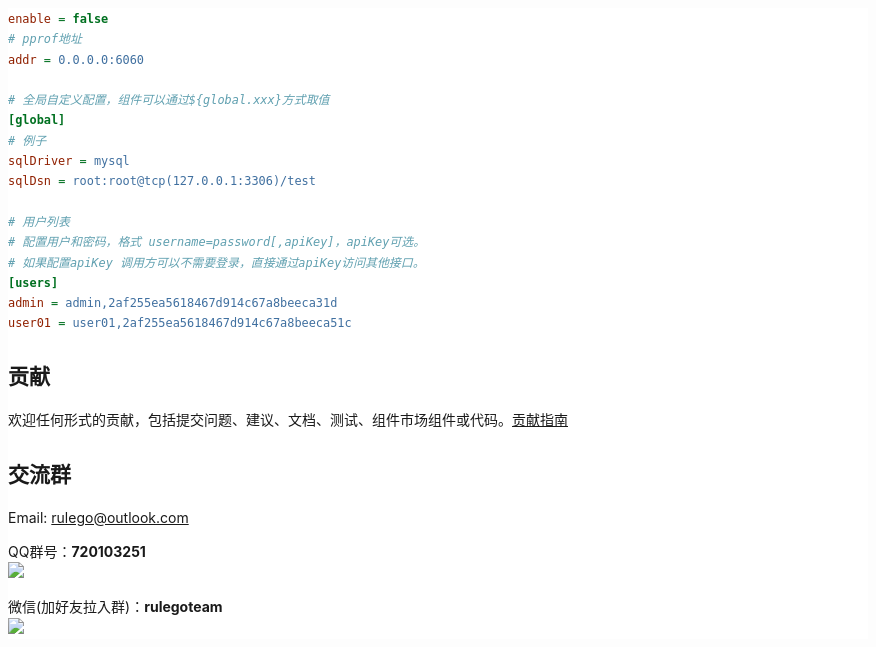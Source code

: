 ```ini
enable = false
# pprof地址
addr = 0.0.0.0:6060

# 全局自定义配置，组件可以通过${global.xxx}方式取值
[global]
# 例子
sqlDriver = mysql
sqlDsn = root:root@tcp(127.0.0.1:3306)/test

# 用户列表
# 配置用户和密码，格式 username=password[,apiKey]，apiKey可选。
# 如果配置apiKey 调用方可以不需要登录，直接通过apiKey访问其他接口。
[users]
admin = admin,2af255ea5618467d914c67a8beeca31d
user01 = user01,2af255ea5618467d914c67a8beeca51c
```

## 贡献
欢迎任何形式的贡献，包括提交问题、建议、文档、测试、组件市场组件或代码。[贡献指南](CONTRIBUTION_CN.md)

## 交流群
Email: rulego@outlook.com

QQ群号：**720103251**     
<img src="docs/imgs/qq.png"  width="258">

微信(加好友拉入群)：**rulegoteam**     
<img src="docs/imgs/wechat.png" width="258">